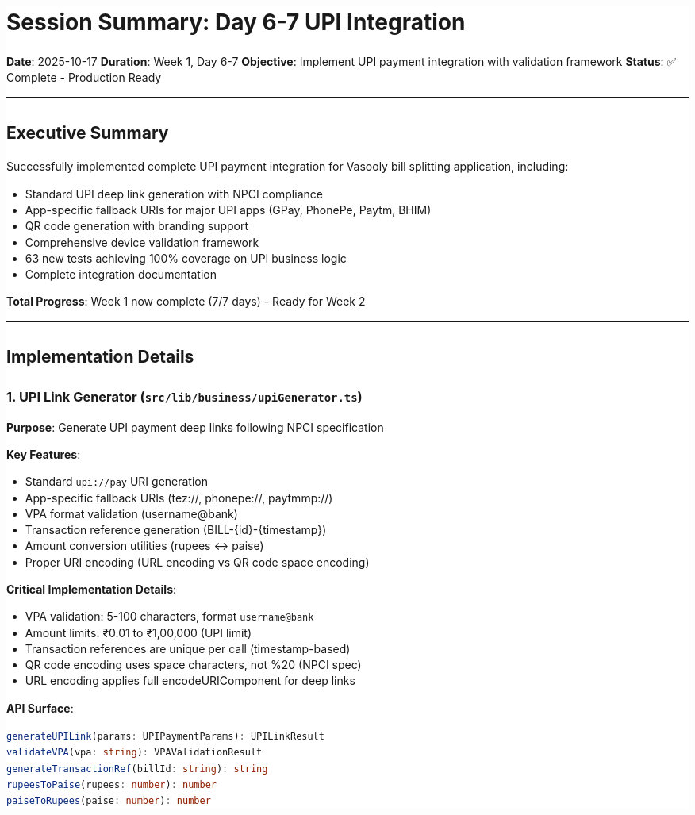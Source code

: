 # Session Summary: Day 6-7 UPI Integration

**Date**: 2025-10-17
**Duration**: Week 1, Day 6-7
**Objective**: Implement UPI payment integration with validation framework
**Status**: ✅ Complete - Production Ready

---

## Executive Summary

Successfully implemented complete UPI payment integration for Vasooly bill splitting application, including:
- Standard UPI deep link generation with NPCI compliance
- App-specific fallback URIs for major UPI apps (GPay, PhonePe, Paytm, BHIM)
- QR code generation with branding support
- Comprehensive device validation framework
- 63 new tests achieving 100% coverage on UPI business logic
- Complete integration documentation

**Total Progress**: Week 1 now complete (7/7 days) - Ready for Week 2

---

## Implementation Details

### 1. UPI Link Generator (`src/lib/business/upiGenerator.ts`)

**Purpose**: Generate UPI payment deep links following NPCI specification

**Key Features**:
- Standard `upi://pay` URI generation
- App-specific fallback URIs (tez://, phonepe://, paytmmp://)
- VPA format validation (username@bank)
- Transaction reference generation (BILL-{id}-{timestamp})
- Amount conversion utilities (rupees ↔ paise)
- Proper URI encoding (URL encoding vs QR code space encoding)

**Critical Implementation Details**:
- VPA validation: 5-100 characters, format `username@bank`
- Amount limits: ₹0.01 to ₹1,00,000 (UPI limit)
- Transaction references are unique per call (timestamp-based)
- QR code encoding uses space characters, not %20 (NPCI spec)
- URL encoding applies full encodeURIComponent for deep links

**API Surface**:
```typescript
generateUPILink(params: UPIPaymentParams): UPILinkResult
validateVPA(vpa: string): VPAValidationResult
generateTransactionRef(billId: string): string
rupeesToPaise(rupees: number): number
paiseToRupees(paise: number): number
```
